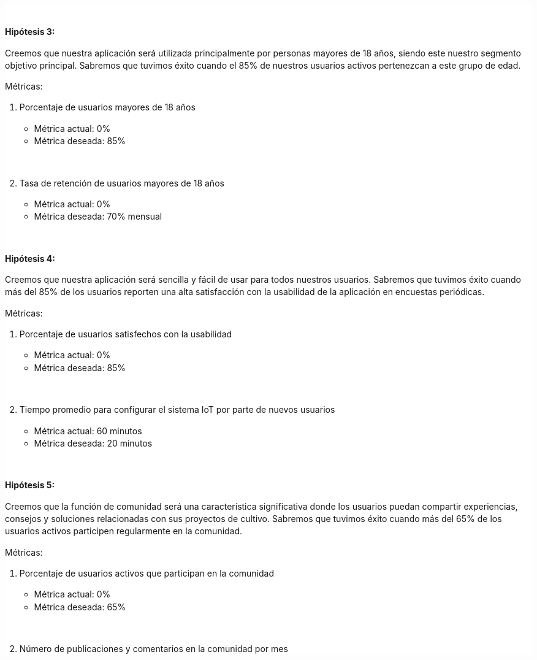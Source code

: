 <br>

**Hipótesis 3:**

Creemos que nuestra aplicación será utilizada principalmente por personas mayores de 18 años, siendo este nuestro segmento objetivo principal. Sabremos que tuvimos éxito cuando el 85% de nuestros usuarios activos pertenezcan a este grupo de edad.

Métricas:

1. Porcentaje de usuarios mayores de 18 años

    - Métrica actual: 0%
    - Métrica deseada: 85%

<br>

2. Tasa de retención de usuarios mayores de 18 años

    - Métrica actual: 0%
    - Métrica deseada: 70% mensual

<br>

**Hipótesis 4:**

Creemos que nuestra aplicación será sencilla y fácil de usar para todos nuestros usuarios. Sabremos que tuvimos éxito cuando más del 85% de los usuarios reporten una alta satisfacción con la usabilidad de la aplicación en encuestas periódicas.

Métricas:

1. Porcentaje de usuarios satisfechos con la usabilidad

    - Métrica actual: 0%
    - Métrica deseada: 85%

<br>

2. Tiempo promedio para configurar el sistema IoT por parte de nuevos usuarios

    - Métrica actual: 60 minutos
    - Métrica deseada: 20 minutos

<br>

**Hipótesis 5:**

Creemos que la función de comunidad será una característica significativa donde los usuarios puedan compartir experiencias, consejos y soluciones relacionadas con sus proyectos de cultivo. Sabremos que tuvimos éxito cuando más del 65% de los usuarios activos participen regularmente en la comunidad.

Métricas:

1. Porcentaje de usuarios activos que participan en la comunidad

    - Métrica actual: 0%
    - Métrica deseada: 65%

<br>

2. Número de publicaciones y comentarios en la comunidad por mes
